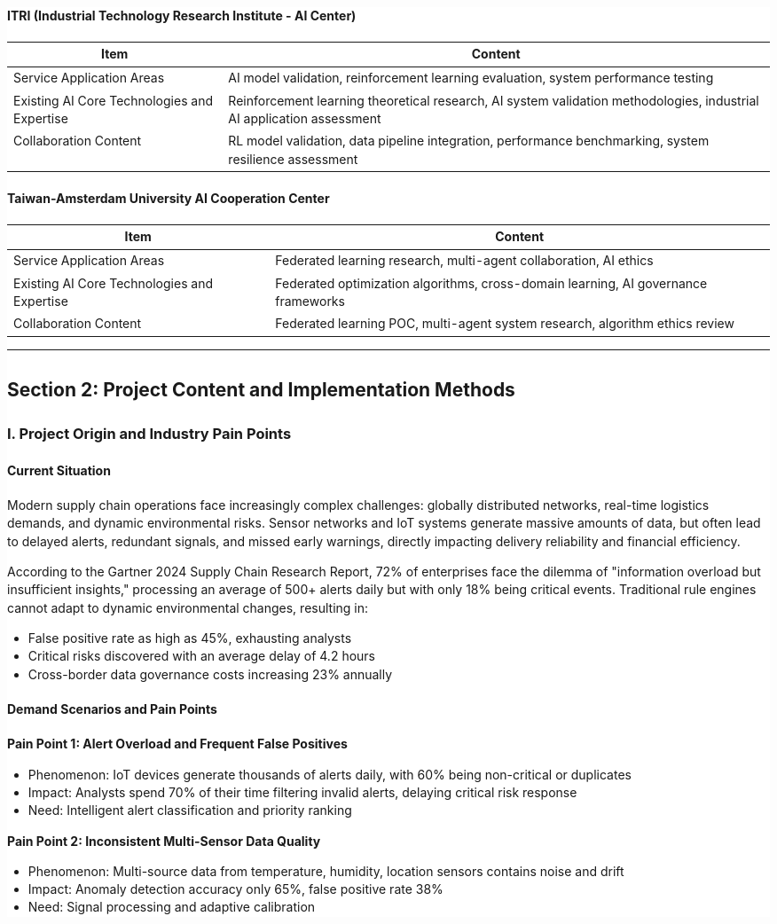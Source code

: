 #### ITRI (Industrial Technology Research Institute - AI Center)

| Item | Content |
|-----|------|
| Service Application Areas | AI model validation, reinforcement learning evaluation, system performance testing |
| Existing AI Core Technologies and Expertise | Reinforcement learning theoretical research, AI system validation methodologies, industrial AI application assessment |
| Collaboration Content | RL model validation, data pipeline integration, performance benchmarking, system resilience assessment |

#### Taiwan-Amsterdam University AI Cooperation Center

| Item | Content |
|-----|------|
| Service Application Areas | Federated learning research, multi-agent collaboration, AI ethics |
| Existing AI Core Technologies and Expertise | Federated optimization algorithms, cross-domain learning, AI governance frameworks |
| Collaboration Content | Federated learning POC, multi-agent system research, algorithm ethics review |

---

## Section 2: Project Content and Implementation Methods

### I. Project Origin and Industry Pain Points

#### Current Situation

Modern supply chain operations face increasingly complex challenges: globally distributed networks, real-time logistics demands, and dynamic environmental risks. Sensor networks and IoT systems generate massive amounts of data, but often lead to delayed alerts, redundant signals, and missed early warnings, directly impacting delivery reliability and financial efficiency.

According to the Gartner 2024 Supply Chain Research Report, 72% of enterprises face the dilemma of "information overload but insufficient insights," processing an average of 500+ alerts daily but with only 18% being critical events. Traditional rule engines cannot adapt to dynamic environmental changes, resulting in:
- False positive rate as high as 45%, exhausting analysts
- Critical risks discovered with an average delay of 4.2 hours
- Cross-border data governance costs increasing 23% annually

#### Demand Scenarios and Pain Points

**Pain Point 1: Alert Overload and Frequent False Positives**
- Phenomenon: IoT devices generate thousands of alerts daily, with 60% being non-critical or duplicates
- Impact: Analysts spend 70% of their time filtering invalid alerts, delaying critical risk response
- Need: Intelligent alert classification and priority ranking

**Pain Point 2: Inconsistent Multi-Sensor Data Quality**
- Phenomenon: Multi-source data from temperature, humidity, location sensors contains noise and drift
- Impact: Anomaly detection accuracy only 65%, false positive rate 38%
- Need: Signal processing and adaptive calibration
